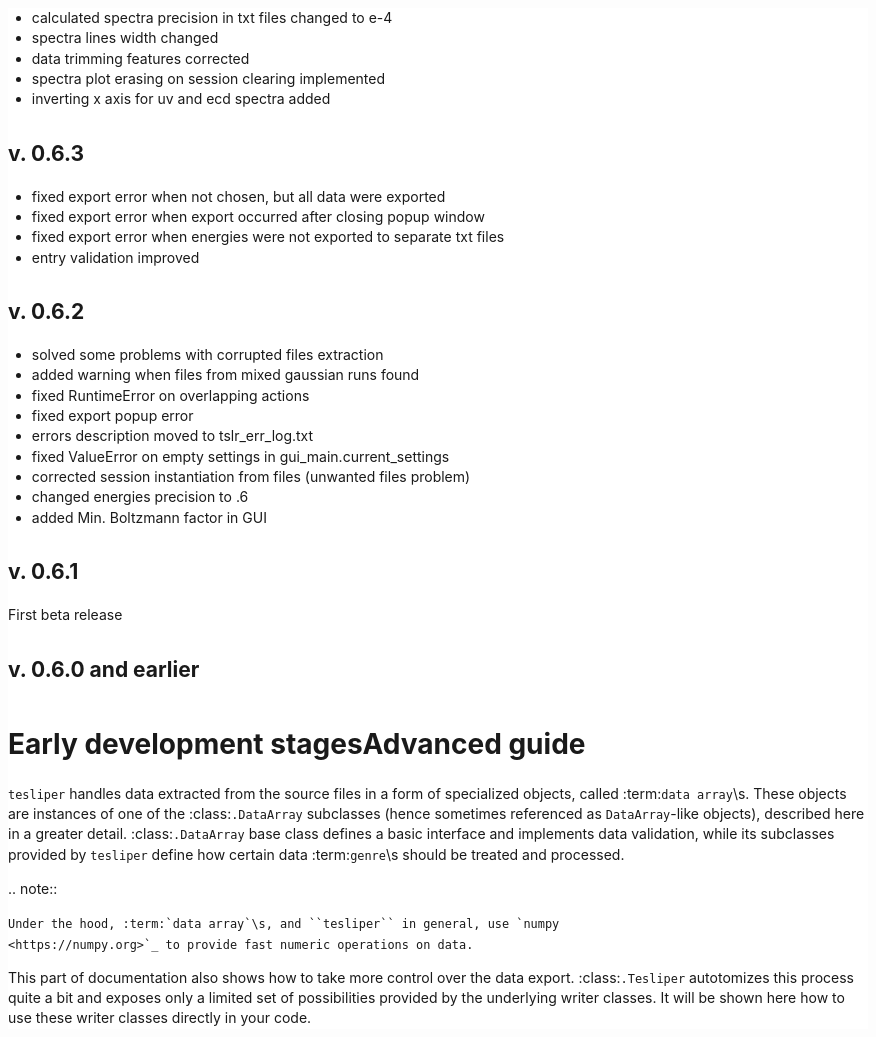 - calculated spectra precision in txt files changed to e-4
- spectra lines width changed
- data trimming features corrected
- spectra plot erasing on session clearing implemented
- inverting x axis for uv and ecd spectra added


v. 0.6.3
--------

- fixed export error when not chosen, but all data were exported
- fixed export error when export occurred after closing popup window
- fixed export error when energies were not exported to separate txt files
- entry validation improved


v. 0.6.2
--------

- solved some problems with corrupted files extraction
- added warning when files from mixed gaussian runs found
- fixed RuntimeError on overlapping actions
- fixed export popup error
- errors description moved to tslr_err_log.txt
- fixed ValueError on empty settings in gui_main.current_settings
- corrected session instantiation from files (unwanted files problem)
- changed energies precision to .6
- added Min. Boltzmann factor in GUI


v. 0.6.1
--------

First beta release


v. 0.6.0 and earlier
--------------------

Early development stagesAdvanced guide
==============

``tesliper`` handles data extracted from the source files in a form of specialized
objects, called :term:`data array`\s. These objects are instances of one of the
:class:`.DataArray` subclasses (hence sometimes referenced as ``DataArray``-like
objects), described here in a greater detail. :class:`.DataArray` base class defines a
basic interface and implements data validation, while its subclasses provided by
``tesliper`` define how certain data :term:`genre`\s should be treated and processed.

.. note::

    Under the hood, :term:`data array`\s, and ``tesliper`` in general, use `numpy
    <https://numpy.org>`_ to provide fast numeric operations on data.

This part of documentation also shows how to take more control over the data export.
:class:`.Tesliper` autotomizes this process quite a bit and exposes only a limited set
of possibilities provided by the underlying writer classes. It will be shown here how to
use these writer classes directly in your code.

